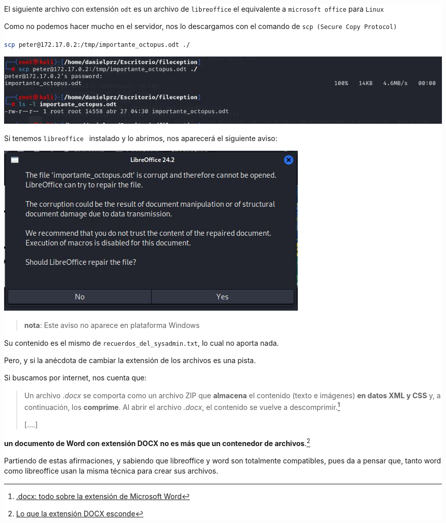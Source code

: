 El siguiente archivo con extensión `odt` es un archivo de ``libreoffice`` el equivalente a ``microsoft office`` para `Linux`

Como no podemos hacer mucho en el servidor, nos lo descargamos con el comando de ``scp (Secure Copy Protocol)``

```bash
scp peter@172.17.0.2:/tmp/importante_octopus.odt ./
```

![](/blog/assets/dockerlab.es_fileception/paso_13.JPG)

Si tenemos ``libreoffice `` instalado y lo abrimos, nos aparecerá el siguiente aviso:

![](/blog/assets/dockerlab.es_fileception/paso_14.JPG)

> **nota**: Este aviso no aparece en plataforma Windows

Su contenido es el mismo de ``recuerdos_del_sysadmin.txt``, lo cual no aporta nada.

Pero, y si la anécdota de cambiar la extensión de los archivos es una pista.

Si buscamos por internet, nos cuenta que:

>Un archivo _.docx_ se comporta como un archivo ZIP que **almacena** el contenido (texto e imágenes) **en datos XML y CSS** y, a continuación, los **comprime**. Al abrir el archivo _.docx_, el contenido se vuelve a descomprimir.[^1] 
>
>[....]
>
**un documento de Word con extensión DOCX no es más que un contenedor de archivos**.[^2]

Partiendo de estas afirmaciones, y sabiendo que libreoffice y word son totalmente compatibles, pues da a pensar que, tanto word como libreoffice usan la misma técnica para crear sus archivos. 


[^1]: [.docx: todo sobre la extensión de Microsoft Word](https://www.ionos.es/digitalguide/online-marketing/vender-en-internet/que-es-un-archivo-docx/)
[^2]: [Lo que la extensión DOCX esconde](https://www.gonduana.com/lo-que-la-extension-docx-esconde/)